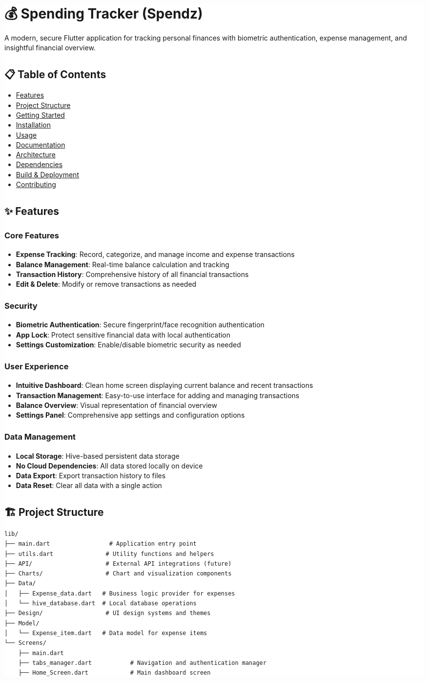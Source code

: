 # 💰 Spending Tracker (Spendz)

A modern, secure Flutter application for tracking personal finances with biometric authentication, expense management, and insightful financial overview.

## 📋 Table of Contents

- [Features](#features)
- [Project Structure](#project-structure)
- [Getting Started](#getting-started)
- [Installation](#installation)
- [Usage](#usage)
- [Documentation](#documentation)
- [Architecture](#architecture)
- [Dependencies](#dependencies)
- [Build & Deployment](#build--deployment)
- [Contributing](#contributing)

## ✨ Features

### Core Features
- **Expense Tracking**: Record, categorize, and manage income and expense transactions
- **Balance Management**: Real-time balance calculation and tracking
- **Transaction History**: Comprehensive history of all financial transactions
- **Edit & Delete**: Modify or remove transactions as needed

### Security
- **Biometric Authentication**: Secure fingerprint/face recognition authentication
- **App Lock**: Protect sensitive financial data with local authentication
- **Settings Customization**: Enable/disable biometric security as needed

### User Experience
- **Intuitive Dashboard**: Clean home screen displaying current balance and recent transactions
- **Transaction Management**: Easy-to-use interface for adding and managing transactions
- **Balance Overview**: Visual representation of financial overview
- **Settings Panel**: Comprehensive app settings and configuration options

### Data Management
- **Local Storage**: Hive-based persistent data storage
- **No Cloud Dependencies**: All data stored locally on device
- **Data Export**: Export transaction history to files
- **Data Reset**: Clear all data with a single action

## 🏗️ Project Structure

```
lib/
├── main.dart                 # Application entry point
├── utils.dart               # Utility functions and helpers
├── API/                     # External API integrations (future)
├── Charts/                  # Chart and visualization components
├── Data/
│   ├── Expense_data.dart   # Business logic provider for expenses
│   └── hive_database.dart  # Local database operations
├── Design/                  # UI design systems and themes
├── Model/
│   └── Expense_item.dart   # Data model for expense items
└── Screens/
    ├── main.dart
    ├── tabs_manager.dart           # Navigation and authentication manager
    ├── Home_Screen.dart            # Main dashboard screen
```